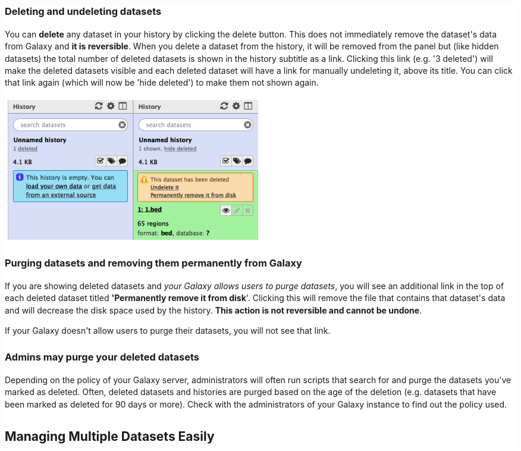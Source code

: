### Deleting and undeleting datasets

You can **delete** any dataset in your history by clicking the delete button. This does not immediately remove the
dataset's data from Galaxy and **it is reversible**. When you delete a dataset from the history, it will be removed
from the panel but (like hidden datasets) the total number of deleted datasets is shown in the history subtitle as a
link. Clicking this link (e.g. '3 deleted') will make the deleted datasets visible and each deleted dataset will have a
link for manually undeleting it, above its title. You can click that link again (which will now be 'hide deleted') to
make them not shown again.

![Deleting dataset](../../images/delete.png)

### Purging datasets and removing them permanently from Galaxy

If you are showing deleted datasets and *your Galaxy allows users to purge datasets*, you will see an additional link
in the top of each deleted dataset titled **'Permanently remove it from disk**'. Clicking this will remove the file
that contains that dataset's data and will decrease the disk space used by the history. **This action is not reversible
and cannot be undone**.

If your Galaxy doesn't allow users to purge their datasets, you will not see that link.

### Admins may purge your deleted datasets

Depending on the policy of your Galaxy server, administrators will often run scripts that search for and purge the
datasets you've marked as deleted. Often, deleted datasets and histories are purged based on the age of the deletion
(e.g. datasets that have been marked as deleted for 90 days or more). Check with the administrators of your Galaxy instance to
find out the policy used.

## Managing Multiple Datasets Easily
